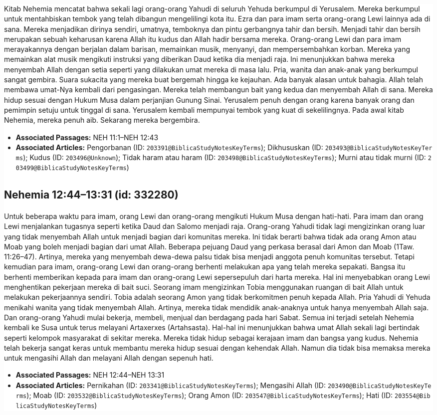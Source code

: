 Kitab Nehemia mencatat bahwa sekali lagi orang\-orang Yahudi di seluruh Yehuda berkumpul di Yerusalem. Mereka berkumpul untuk mentahbiskan tembok yang telah dibangun mengelilingi kota itu. Ezra dan para imam serta orang\-orang Lewi lainnya ada di sana. Mereka menjadikan dirinya sendiri, umatnya, temboknya dan pintu gerbangnya tahir dan bersih. Menjadi tahir dan bersih merupakan sebuah keharusan karena Allah itu kudus dan Allah hadir bersama mereka. Orang\-orang Lewi dan para imam merayakannya dengan berjalan dalam barisan, memainkan musik, menyanyi, dan mempersembahkan korban. Mereka yang memainkan alat musik mengikuti instruksi yang diberikan Daud ketika dia menjadi raja. Ini menunjukkan bahwa mereka menyembah Allah dengan setia seperti yang dilakukan umat mereka di masa lalu. Pria, wanita dan anak\-anak yang berkumpul sangat gembira. Suara sukacita yang mereka buat bergemah hingga ke kejauhan. Ada banyak alasan untuk bahagia. Allah telah membawa umat\-Nya kembali dari pengasingan. Mereka telah membangun bait yang kedua dan menyembah Allah di sana. Mereka hidup sesuai dengan Hukum Musa dalam perjanjian Gunung Sinai. Yerusalem penuh dengan orang karena banyak orang dan pemimpin setuju untuk tinggal di sana. Yerusalem kembali mempunyai tembok yang kuat di sekelilingnya. Pada awal kitab Nehemia, mereka penuh aib. Sekarang mereka bergembira.

* **Associated Passages:** NEH 11:1–NEH 12:43
* **Associated Articles:** Pengorbanan (ID: `203391@BiblicaStudyNotesKeyTerms`); Dikhususkan (ID: `203493@BiblicaStudyNotesKeyTerms`); Kudus (ID: `203496@Unknown`); Tidak haram atau haram (ID: `203498@BiblicaStudyNotesKeyTerms`); Murni atau tidak murni (ID: `203499@BiblicaStudyNotesKeyTerms`)

## Nehemia 12:44–13:31 (id: 332280)

Untuk beberapa waktu para imam, orang Lewi dan orang\-orang mengikuti Hukum Musa dengan hati\-hati. Para imam dan orang Lewi menjalankan tugasnya seperti ketika Daud dan Salomo menjadi raja. Orang\-orang Yahudi tidak lagi mengizinkan orang luar yang tidak menyembah Allah untuk menjadi bagian dari komunitas mereka. Ini tidak berarti bahwa tidak ada orang Amon atau Moab yang boleh menjadi bagian dari umat Allah. Beberapa pejuang Daud yang perkasa berasal dari Amon dan Moab (1Taw. 11:26–47\). Artinya, mereka yang menyembah dewa\-dewa palsu tidak bisa menjadi anggota penuh komunitas tersebut. Tetapi kemudian para imam, orang\-orang Lewi dan orang\-orang berhenti melakukan apa yang telah mereka sepakati. Bangsa itu berhenti memberikan kepada para imam dan orang\-orang Lewi sepersepuluh dari harta mereka. Hal ini menyebabkan orang Lewi menghentikan pekerjaan mereka di bait suci. Seorang imam mengizinkan Tobia menggunakan ruangan di bait Allah untuk melakukan pekerjaannya sendiri. Tobia adalah seorang Amon yang tidak berkomitmen penuh kepada Allah. Pria Yahudi di Yehuda menikahi wanita yang tidak menyembah Allah. Artinya, mereka tidak mendidik anak\-anaknya untuk hanya menyembah Allah saja. Dan orang\-orang Yahudi mulai bekerja, membeli, menjual dan berdagang pada hari Sabat. Semua ini terjadi setelah Nehemia kembali ke Susa untuk terus melayani Artaxerxes (Artahsasta). Hal\-hal ini menunjukkan bahwa umat Allah sekali lagi bertindak seperti kelompok masyarakat di sekitar mereka. Mereka tidak hidup sebagai kerajaan imam dan bangsa yang kudus. Nehemia telah bekerja sangat keras untuk membantu mereka hidup sesuai dengan kehendak Allah. Namun dia tidak bisa memaksa mereka untuk mengasihi Allah dan melayani Allah dengan sepenuh hati.

* **Associated Passages:** NEH 12:44–NEH 13:31
* **Associated Articles:** Pernikahan (ID: `203341@BiblicaStudyNotesKeyTerms`); Mengasihi Allah (ID: `203490@BiblicaStudyNotesKeyTerms`); Moab (ID: `203532@BiblicaStudyNotesKeyTerms`); Orang Amon (ID: `203547@BiblicaStudyNotesKeyTerms`); Hati (ID: `203554@BiblicaStudyNotesKeyTerms`)


